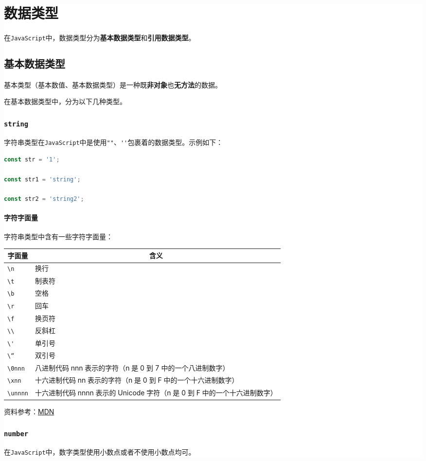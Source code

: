 # 数据类型

在`JavaScript`中，数据类型分为**基本数据类型**和**引用数据类型**。

## 基本数据类型

基本类型（基本数值、基本数据类型）是一种既**非对象**也**无方法**的数据。

在基本数据类型中，分为以下几种类型。

### `string`

字符串类型在`JavaScript`中是使用`""`、`''`包裹着的数据类型。示例如下：

```js
const str = '1';

const str1 = 'string';

const str2 = 'string2';
```

#### 字符字面量

字符串类型中含有一些字符字面量：

| 字面量   | 含义                                                                      |
| -------- | ------------------------------------------------------------------------- |
| `\n`     | 换行                                                                      |
| `\t`     | 制表符                                                                    |
| `\b`     | 空格                                                                      |
| `\r`     | 回车                                                                      |
| `\f`     | 换页符                                                                    |
| `\\`     | 反斜杠                                                                    |
| `\'`     | 单引号                                                                    |
| `\“`     | 双引号                                                                    |
| `\0nnn`  | 八进制代码 nnn 表示的字符（n 是 0 到 7 中的一个八进制数字）               |
| `\xnn`   | 十六进制代码 nn 表示的字符（n 是 0 到 F 中的一个十六进制数字）            |
| `\unnnn` | 十六进制代码 nnnn 表示的 Unicode 字符（n 是 0 到 F 中的一个十六进制数字） |

资料参考：[MDN](https://developer.mozilla.org/zh-CN/docs/Web/JavaScript/Reference/Global_Objects/String)

### `number`

在`JavaScript`中，数字类型使用小数点或者不使用小数点均可。
